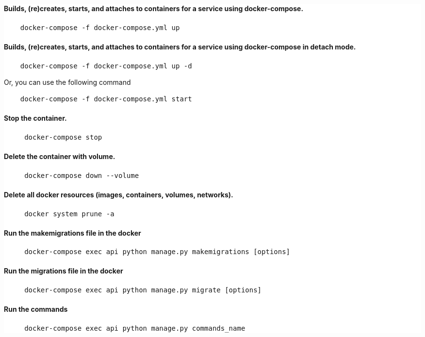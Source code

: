 
<section>
<h4>Builds, (re)creates, starts, and attaches to containers for a service using docker-compose.</h4>
<pre class="terminal">
    docker-compose -f docker-compose.yml up
</pre>
</section>

<section>
<h4>Builds, (re)creates, starts, and attaches to containers for a service using docker-compose in detach mode.</h4>
<pre class="terminal">
    docker-compose -f docker-compose.yml up -d
</pre>
<p>Or, you can use the following command</p>

<pre class="terminal">
    docker-compose -f docker-compose.yml start
</pre>
</section>



<section>
<h4>Stop the container.</h4>
<pre class="terminal">
     docker-compose stop
</pre>
</section>


<section>
<h4>Delete the container with volume.</h4>
<pre class="terminal">
     docker-compose down --volume
</pre>
</section>

<section>
<h4>Delete all docker resources (images, containers, volumes, networks).</h4>
<pre class="terminal">
     docker system prune -a
</pre>
</section>


<section>
<h4>Run the makemigrations file in the docker</h4>
<pre class="terminal">
     docker-compose exec api python manage.py makemigrations [options]
</pre>
</section>

<section>
<h4>Run the migrations file in the docker</h4>
<pre class="terminal">
     docker-compose exec api python manage.py migrate [options]
</pre>
</section>


<section>
<h4>Run the commands</h4>
<pre class="terminal">
     docker-compose exec api python manage.py commands_name
</pre>
</section>





